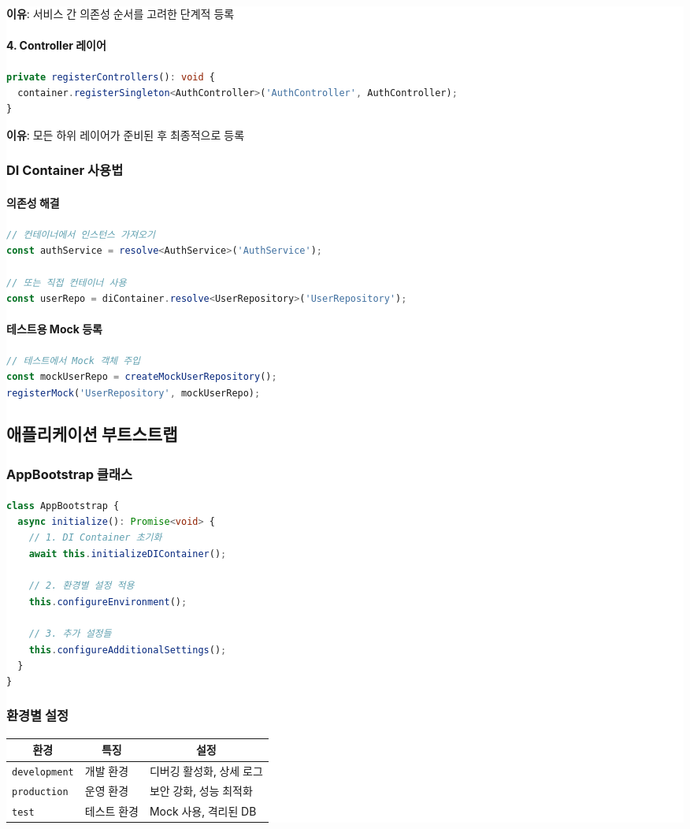 **이유**: 서비스 간 의존성 순서를 고려한 단계적 등록

#### 4. Controller 레이어
```typescript
private registerControllers(): void {
  container.registerSingleton<AuthController>('AuthController', AuthController);
}
```
**이유**: 모든 하위 레이어가 준비된 후 최종적으로 등록

### DI Container 사용법

#### 의존성 해결
```typescript
// 컨테이너에서 인스턴스 가져오기
const authService = resolve<AuthService>('AuthService');

// 또는 직접 컨테이너 사용
const userRepo = diContainer.resolve<UserRepository>('UserRepository');
```

#### 테스트용 Mock 등록
```typescript
// 테스트에서 Mock 객체 주입
const mockUserRepo = createMockUserRepository();
registerMock('UserRepository', mockUserRepo);
```

## 애플리케이션 부트스트랩

### AppBootstrap 클래스

```typescript
class AppBootstrap {
  async initialize(): Promise<void> {
    // 1. DI Container 초기화
    await this.initializeDIContainer();
    
    // 2. 환경별 설정 적용
    this.configureEnvironment();
    
    // 3. 추가 설정들
    this.configureAdditionalSettings();
  }
}
```

### 환경별 설정

| 환경 | 특징 | 설정 |
|------|------|------|
| `development` | 개발 환경 | 디버깅 활성화, 상세 로그 |
| `production` | 운영 환경 | 보안 강화, 성능 최적화 |
| `test` | 테스트 환경 | Mock 사용, 격리된 DB |

